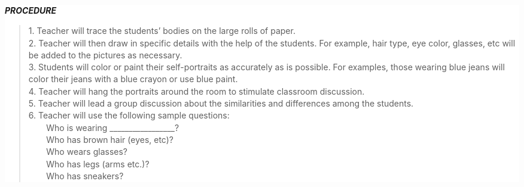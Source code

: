 <b>
<i>
<i>
<b>
PROCEDURE
</b>
</i>
</i>
</b>
<br/>
</p>
<blockquote>
<dl>
<dt>
1. Teacher will trace the students’ bodies on the large rolls of paper.
<dt>
2. Teacher will then draw in specific details with the help of the students. For example, hair type, eye color, glasses, etc will be added to the pictures as necessary.
<dt>
3. Students will color or paint their self-portraits as accurately as is possible. For examples, those wearing blue jeans will color their jeans with a blue crayon or use blue paint.
<dt>
4. Teacher will hang the portraits around the room to stimulate classroom discussion.
<dt>
5. Teacher will lead a group discussion about the similarities and differences among the students.
<dt>
6. Teacher will use the following sample questions:
<dt>
<font color="#ffffff" style="visibility:hidden;">
____
</font>
Who is wearing _________________?
<dt>
<font color="#ffffff" style="visibility:hidden;">
____
</font>
Who has brown hair (eyes, etc)?
<dt>
<font color="#ffffff" style="visibility:hidden;">
____
</font>
Who wears glasses?
<dt>
<font color="#ffffff" style="visibility:hidden;">
____
</font>
Who has legs (arms etc.)?
<dt>
<font color="#ffffff" style="visibility:hidden;">
____
</font>
Who has sneakers?
</dt>
</dt>
</dt>
</dt>
</dt>
</dt>
</dt>
</dt>
</dt>
</dt>